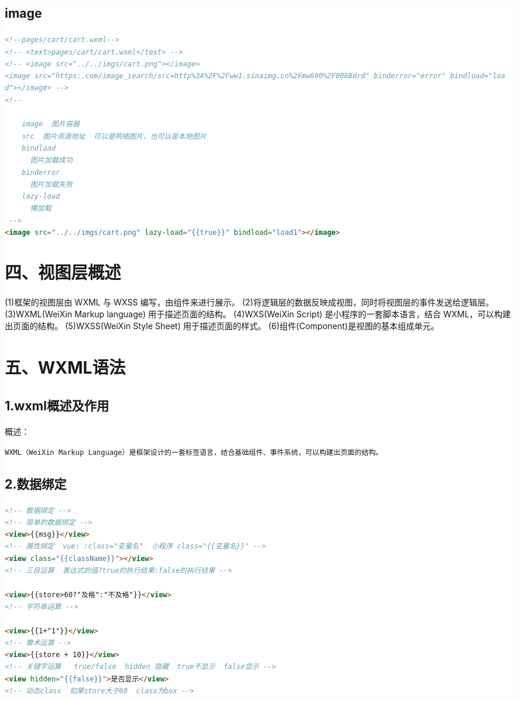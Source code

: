 ## image

```html
<!--pages/cart/cart.wxml-->
<!-- <text>pages/cart/cart.wxml</text> -->
<!-- <image src="../../imgs/cart.png"></image>
<image src="https:.com/image_search/src=http%3A%2F%2Fww1.sinaimg.cn%2Fmw690%2F006Bdrd" binderror="error" bindload="load"></image> -->
<!-- 

    image  图片容器
    src  图片资源地址  可以是网络图片，也可以是本地图片
    bindload
      图片加载成功
    binderror
      图片加载失败
    lazy-load
      懒加载
 -->
<image src="../../imgs/cart.png" lazy-load="{{true}}" bindload="load1"></image>

```

# 四、视图层概述 

(1)框架的视图层由 WXML 与 WXSS 编写，由组件来进行展示。
(2)将逻辑层的数据反映成视图，同时将视图层的事件发送给逻辑层。
(3)WXML(WeiXin Markup language) 用于描述页面的结构。
(4)WXS(WeiXin Script) 是小程序的一套脚本语言，结合 WXML，可以构建出页面的结构。
(5)WXSS(WeiXin Style Sheet) 用于描述页面的样式。
(6)组件(Component)是视图的基本组成单元。

# 五、WXML语法

## 1.wxml概述及作用 

概述：

```
WXML（WeiXin Markup Language）是框架设计的一套标签语言，结合基础组件、事件系统，可以构建出页面的结构。
```

## 2.数据绑定  

```html
<!-- 数据绑定 -->
<!-- 简单的数据绑定 -->
<view>{{msg}}</view>
<!-- 属性绑定  vue: :class="变量名"  小程序 class="{{变量名}}" -->
<view class="{{className}}"></view>
<!-- 三目运算  表达式的值?true的执行结果:false的执行结果 -->

<view>{{store>60?"及格":"不及格"}}</view>
<!-- 字符串运算 -->

<view>{{1+"1"}}</view>
<!-- 算术运算 -->
<view>{{store + 10}}</view>
<!-- 关键字运算   true/false  hidden 隐藏  true不显示  false显示 -->
<view hidden="{{false}}">是否显示</view>
<!-- 动态class  如果store大于60  class为box -->

```